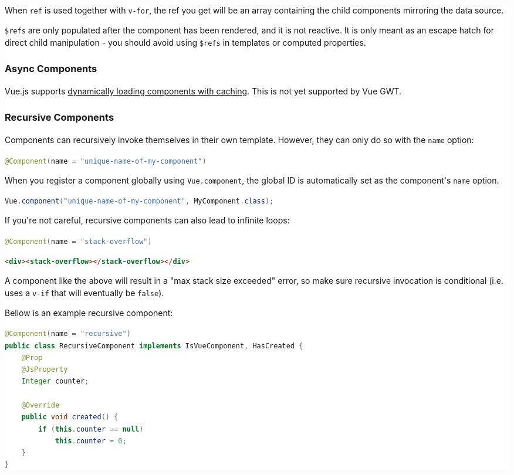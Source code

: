 When `ref` is used together with `v-for`, the ref you get will be an array containing the child components mirroring the data source.

<p class="info-panel">
    <code>$refs</code> are only populated after the component has been rendered, and it is not reactive.
    It is only meant as an escape hatch for direct child manipulation - you should avoid using <code>$refs</code> in templates or computed properties.
</p>

### Async Components

Vue.js supports [dynamically loading components with caching](https://vuejs.org/v2/guide/components.html#Async-Components).
This is not yet supported by Vue GWT.

### Recursive Components

Components can recursively invoke themselves in their own template.
However, they can only do so with the `name` option:

```java
@Component(name = "unique-name-of-my-component")
```

When you register a component globally using `Vue.component`, the global ID is automatically set as the component's `name` option.

```java
Vue.component("unique-name-of-my-component", MyComponent.class);
```

If you're not careful, recursive components can also lead to infinite loops:

```java
@Component(name = "stack-overflow")
```

```html
<div><stack-overflow></stack-overflow></div>
```

A component like the above will result in a "max stack size exceeded" error, so make sure recursive invocation is conditional (i.e. uses a `v-if` that will eventually be `false`).

Bellow is an example recursive component:

```java
@Component(name = "recursive")
public class RecursiveComponent implements IsVueComponent, HasCreated {
    @Prop
    @JsProperty
    Integer counter;

    @Override
    public void created() {
        if (this.counter == null)
            this.counter = 0;
    }
}
```
